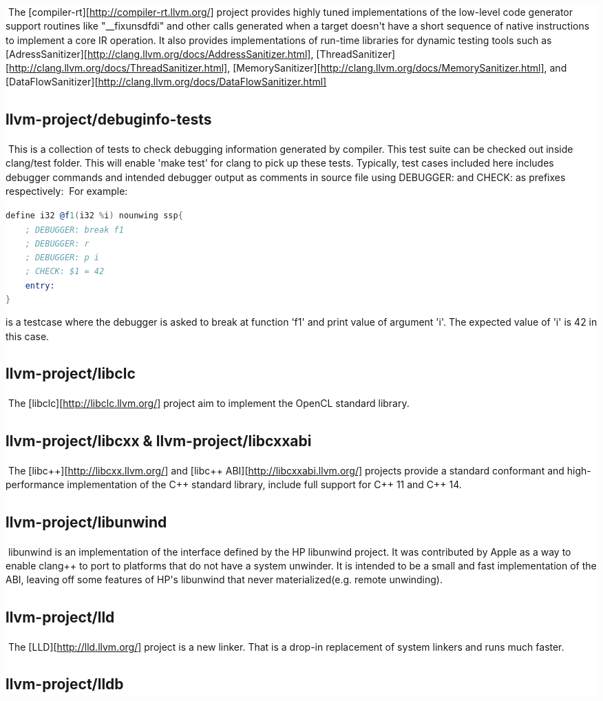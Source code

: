 ​	The [compiler-rt][http://compiler-rt.llvm.org/] project provides highly tuned implementations of the low-level code generator support routines like "__fixunsdfdi" and other calls generated when a target doesn't have a short sequence of native instructions to implement a core IR operation. It also provides implementations of run-time libraries for dynamic testing tools such as [AdressSanitizer][http://clang.llvm.org/docs/AddressSanitizer.html], [ThreadSanitizer][http://clang.llvm.org/docs/ThreadSanitizer.html], [MemorySanitizer][http://clang.llvm.org/docs/MemorySanitizer.html], and [DataFlowSanitizer][http://clang.llvm.org/docs/DataFlowSanitizer.html]

## llvm-project/debuginfo-tests

​	This is a collection of tests to check debugging information generated by compiler. This test suite can be checked out inside clang/test folder. This will enable 'make test' for clang to pick up these tests. Typically, test cases included here includes debugger commands and intended debugger output as comments in source file using DEBUGGER: and CHECK: as prefixes respectively:
​	For example:

```asm
define i32 @f1(i32 %i) nounwing ssp{
	; DEBUGGER: break f1
	; DEBUGGER: r
	; DEBUGGER: p i
	; CHECK: $1 = 42
	entry:
}
```

 is a testcase where the debugger is asked to break at function 'f1' and print value of argument 'i'. The expected value of 'i' is 42 in this case.

## llvm-project/libclc

​	The [libclc][http://libclc.llvm.org/] project aim to implement the OpenCL standard library.

## llvm-project/libcxx & llvm-project/libcxxabi

​	The [libc++][http://libcxx.llvm.org/] and [libc++ ABI][http://libcxxabi.llvm.org/] projects provide a standard conformant and high-performance implementation of the C++ standard library, include full support for C++ 11 and C++ 14.

## llvm-project/libunwind

​	libunwind is an implementation of the interface defined by the HP libunwind project. It was contributed by Apple as a way to enable clang++ to port to platforms that do not have a system unwinder. It is intended to be a small and fast  implementation of  the ABI, leaving off some features of HP's libunwind that never materialized(e.g. remote unwinding).

## llvm-project/lld

​	The [LLD][http://lld.llvm.org/] project is a new linker. That is a drop-in replacement of system linkers and runs much faster.

## llvm-project/lldb

